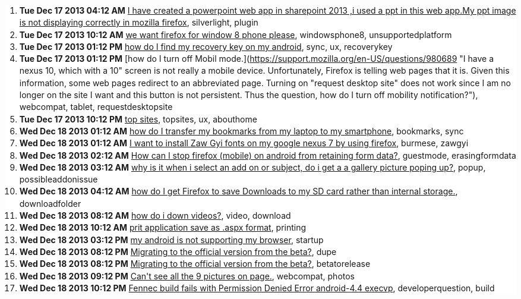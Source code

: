 1. **Tue Dec 17 2013 04:12 AM** [I have created a powerpoint web app in sharepoint 2013 ,i used a ppt in this web app.My ppt image is not displaying correctly in mozilla firefox](https://support.mozilla.org/en-US/questions/980666 "I also had same problem with MAC and Windows ,but it is solved by using silverlight plugin..Now i have to solve it for android devices.Any one please let me know that , is  silverlight plugin for firefox on android is availabale or not?"), silverlight, plugin
1. **Tue Dec 17 2013 10:12 AM** [we want firefox for window 8 phone please](https://support.mozilla.org/en-US/questions/980680 "Please develop Firefox app for Lumia"), windowsphone8, unsupportedplatform
1. **Tue Dec 17 2013 01:12 PM** [how do I find my recovery key on my android](https://support.mozilla.org/en-US/questions/980687 "I cannot find my android recovery to synchronize"), sync, ux, recoverykey
1. **Tue Dec 17 2013 01:12 PM** [how do I turn off Mobil mode.](https://support.mozilla.org/en-US/questions/980689 "I have a nexus 10, which with a 10" screen is not really a mobile device.  Unfortunately, Firefox is telling web pages that it is.  Given this information, some web pages redirect to an abbreviated page.  Turning on "request desktop site" does not work since I am no longer on the site I want and this button is not persistent. Thus the question, how do I turn off mobility notification?"), webcompat, tablet, requestdesktopsite
1. **Tue Dec 17 2013 10:12 PM** [top sites](https://support.mozilla.org/en-US/questions/980752 "When you touch the address bar it brings up a top sites list. how do you delete this list?"), topsites, ux, abouthome
1. **Wed Dec 18 2013 01:12 AM** [how do I transfer my bookmarks from my laptop to my smartphone](https://support.mozilla.org/en-US/questions/980770 "l have an Samsung galaxy exhibit"), bookmarks, sync
1. **Wed Dec 18 2013 01:12 AM** [I want to install Zaw Gyi fonts on my google nexus 7 by using firefox](https://support.mozilla.org/en-US/questions/980777 "I am using google nexus 7 and would like to install burmese font (myanmar font or zaw gyi fonts) but don't know and cannot find option on firefox for andriod or chrome. Any idea, please."), burmese, zawgyi
1. **Wed Dec 18 2013 02:12 AM** [How can I stop firefox (mobile) on android from retaining form data?](https://support.mozilla.org/en-US/questions/980779 "I have an android based kiosk used by patients for appointment check in.  For some reason I can't stop previously entered patient names from showing up in forms."), guestmode, erasingformdata
1. **Wed Dec 18 2013 03:12 AM** [why is it when i select an add on or subject, do i get a a gallery picture poping up?](https://support.mozilla.org/en-US/questions/980772 "just like icon pics ever time i click a highlited subject"), popup, possibleaddonissue
1. **Wed Dec 18 2013 04:12 AM** [how do I get Firefox to save Downloads to my SD card rather than internal storage.](https://support.mozilla.org/en-US/questions/980785 "I have filled up all of the space in internal storage, I bought an SD card and it won't save pictures and music to the card."), downloadfolder
1. **Wed Dec 18 2013 08:12 AM** [how do i down videos?](https://support.mozilla.org/en-US/questions/980796 "yes i been try every i knw of to dwn load video, but haven problem"), video, download
1. **Wed Dec 18 2013 10:12 AM** [prit application save as .aspx format](https://support.mozilla.org/en-US/questions/980804 "when i click in website prit application it save as .aspx format."), printing
1. **Wed Dec 18 2013 03:12 PM** [my android is not supporting my browser](https://support.mozilla.org/en-US/questions/980822 "App won't open"), startup
1. **Wed Dec 18 2013 08:12 PM** [Migrating to the official version from the beta?](https://support.mozilla.org/en-US/questions/980849 "(this post was accidentally sent incomplete, there was no edit link in the mobile support site  so I made a new one)"), dupe
1. **Wed Dec 18 2013 08:12 PM** [Migrating to the official version from the beta?](https://support.mozilla.org/en-US/questions/980850 "Hi, 
I downloaded the beta version lately, and I have used for a while. However, it's been crashing a bit too much for me. So, I'd like to migrate to the official release version. Is there an easy way to move my data?"), betatorelease
1. **Wed Dec 18 2013 09:12 PM** [Can't see all the 9 pictures on page.](https://support.mozilla.org/en-US/questions/980859 "There are 9 pictures on this site in the link below, and I only see one?
It's the topmost picture I'm talking about.
On other browsers you can slide left or right to see all 9 pictures. I wish it would work for Firefox, because it's a very nice browser :-)"), webcompat, photos
1. **Wed Dec 18 2013 10:12 PM** [Fennec build fails with Permission Denied Error android-4.4 execvp](https://support.mozilla.org/en-US/questions/980862 "While attempting to build Fennec, the following error occurs, right after processing passwrdmgr.properties:"), developerquestion, build